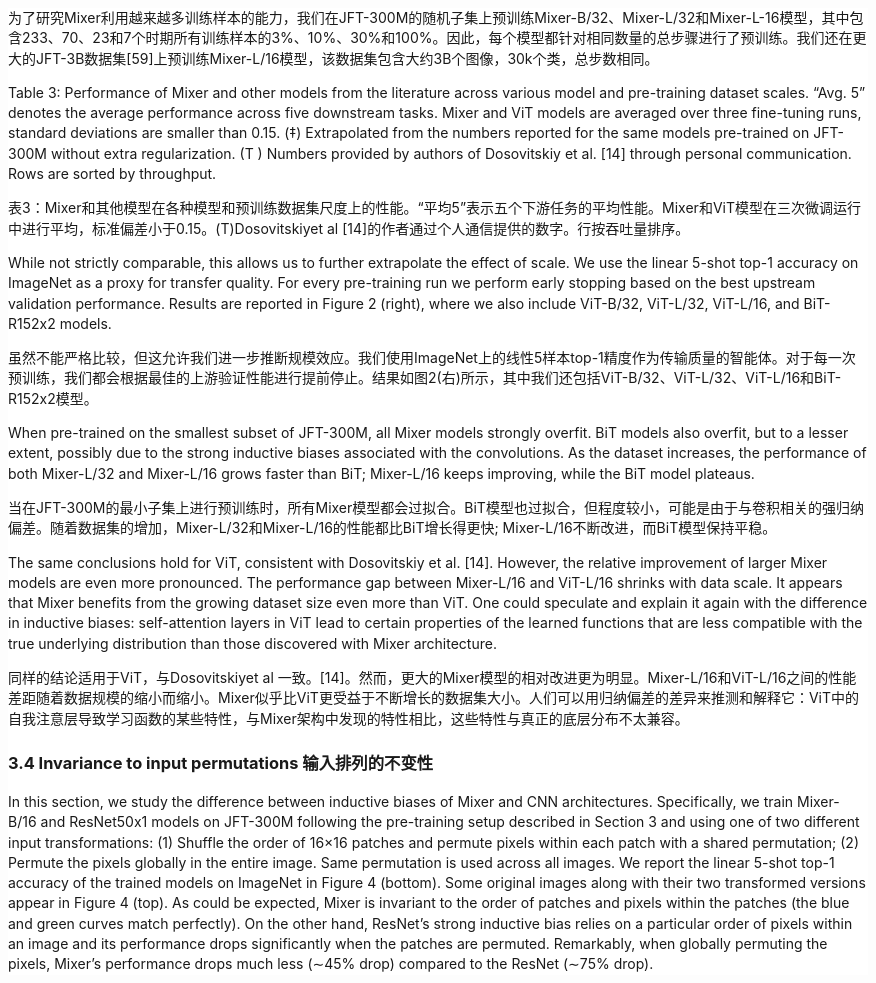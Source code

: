 为了研究Mixer利用越来越多训练样本的能力，我们在JFT-300M的随机子集上预训练Mixer-B/32、Mixer-L/32和Mixer-L-16模型，其中包含233、70、23和7个时期所有训练样本的3%、10%、30%和100%。因此，每个模型都针对相同数量的总步骤进行了预训练。我们还在更大的JFT-3B数据集[59]上预训练Mixer-L/16模型，该数据集包含大约3B个图像，30k个类，总步数相同。

Table 3: Performance of Mixer and other models from the literature across various model and pre-training dataset scales. “Avg. 5” denotes the average performance across five downstream tasks. Mixer and ViT models are averaged over three fine-tuning runs, standard deviations are smaller than 0.15. (‡) Extrapolated from the numbers reported for the same models pre-trained on JFT-300M without extra regularization. (T ) Numbers provided by authors of Dosovitskiy et al. [14] through personal communication. Rows are sorted by throughput.

表3：Mixer和其他模型在各种模型和预训练数据集尺度上的性能。“平均5”表示五个下游任务的平均性能。Mixer和ViT模型在三次微调运行中进行平均，标准偏差小于0.15。(T)Dosovitskiyet al [14]的作者通过个人通信提供的数字。行按吞吐量排序。

While not strictly comparable, this allows us to further extrapolate the effect of scale. We use the linear 5-shot top-1 accuracy on ImageNet as a proxy for transfer quality. For every pre-training run we perform early stopping based on the best upstream validation performance. Results are reported in Figure 2 (right), where we also include ViT-B/32, ViT-L/32, ViT-L/16, and BiT-R152x2 models.

虽然不能严格比较，但这允许我们进一步推断规模效应。我们使用ImageNet上的线性5样本top-1精度作为传输质量的智能体。对于每一次预训练，我们都会根据最佳的上游验证性能进行提前停止。结果如图2(右)所示，其中我们还包括ViT-B/32、ViT-L/32、ViT-L/16和BiT-R152x2模型。

When pre-trained on the smallest subset of JFT-300M, all Mixer models strongly overfit. BiT models also overfit, but to a lesser extent, possibly due to the strong inductive biases associated with the convolutions. As the dataset increases, the performance of both Mixer-L/32 and Mixer-L/16 grows faster than BiT; Mixer-L/16 keeps improving, while the BiT model plateaus.

当在JFT-300M的最小子集上进行预训练时，所有Mixer模型都会过拟合。BiT模型也过拟合，但程度较小，可能是由于与卷积相关的强归纳偏差。随着数据集的增加，Mixer-L/32和Mixer-L/16的性能都比BiT增长得更快; Mixer-L/16不断改进，而BiT模型保持平稳。

The same conclusions hold for ViT, consistent with Dosovitskiy et al. [14]. However, the relative improvement of larger Mixer models are even more pronounced. The performance gap between Mixer-L/16 and ViT-L/16 shrinks with data scale. It appears that Mixer benefits from the growing dataset size even more than ViT. One could speculate and explain it again with the difference in inductive biases: self-attention layers in ViT lead to certain properties of the learned functions that are less compatible with the true underlying distribution than those discovered with Mixer architecture.

同样的结论适用于ViT，与Dosovitskiyet al 一致。[14]。然而，更大的Mixer模型的相对改进更为明显。Mixer-L/16和ViT-L/16之间的性能差距随着数据规模的缩小而缩小。Mixer似乎比ViT更受益于不断增长的数据集大小。人们可以用归纳偏差的差异来推测和解释它：ViT中的自我注意层导致学习函数的某些特性，与Mixer架构中发现的特性相比，这些特性与真正的底层分布不太兼容。

### 3.4 Invariance to input permutations 输入排列的不变性
In this section, we study the difference between inductive biases of Mixer and CNN architectures. Specifically, we train Mixer-B/16 and ResNet50x1 models on JFT-300M following the pre-training setup described in Section 3 and using one of two different input transformations: (1) Shuffle the order of 16×16 patches and permute pixels within each patch with a shared permutation; (2) Permute the pixels globally in the entire image. Same permutation is used across all images. We report the linear 5-shot top-1 accuracy of the trained models on ImageNet in Figure 4 (bottom). Some original images along with their two transformed versions appear in Figure 4 (top). As could be expected, Mixer is invariant to the order of patches and pixels within the patches (the blue and green curves match perfectly). On the other hand, ResNet’s strong inductive bias relies on a particular order of pixels within an image and its performance drops significantly when the patches are permuted. Remarkably, when globally permuting the pixels, Mixer’s performance drops much less (∼45% drop) compared to the ResNet (∼75% drop).
